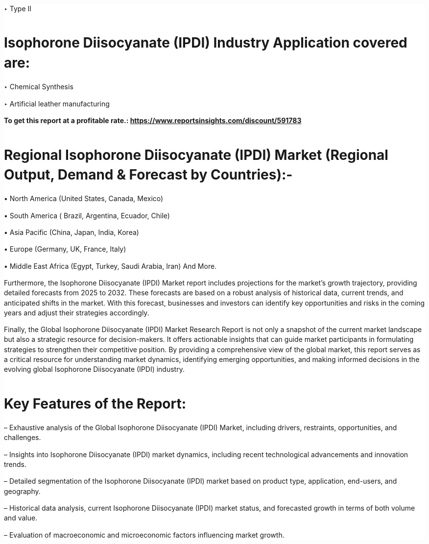 ‣ Type II

# <strong>Isophorone Diisocyanate (IPDI) Industry Application covered are:</strong>

‣ Chemical Synthesis

‣ Artificial leather manufacturing

<strong>To get this report at a profitable rate.: <a href=https://www.reportsinsights.com/discount/591783>https://www.reportsinsights.com/discount/591783</a></strong>

# <strong>Regional Isophorone Diisocyanate (IPDI) Market (Regional Output, Demand &amp; Forecast by Countries):-</strong>

• North America (United States, Canada, Mexico)

• South America ( Brazil, Argentina, Ecuador, Chile)

• Asia Pacific (China, Japan, India, Korea)

• Europe (Germany, UK, France, Italy)

• Middle East Africa (Egypt, Turkey, Saudi Arabia, Iran) And More.

Furthermore, the Isophorone Diisocyanate (IPDI) Market report includes projections for the market’s growth trajectory, providing detailed forecasts from 2025 to 2032. These forecasts are based on a robust analysis of historical data, current trends, and anticipated shifts in the market. With this forecast, businesses and investors can identify key opportunities and risks in the coming years and adjust their strategies accordingly.

Finally, the Global Isophorone Diisocyanate (IPDI) Market Research Report is not only a snapshot of the current market landscape but also a strategic resource for decision-makers. It offers actionable insights that can guide market participants in formulating strategies to strengthen their competitive position. By providing a comprehensive view of the global market, this report serves as a critical resource for understanding market dynamics, identifying emerging opportunities, and making informed decisions in the evolving global Isophorone Diisocyanate (IPDI) industry.

# <strong>Key Features of the Report:</strong>

– Exhaustive analysis of the Global Isophorone Diisocyanate (IPDI) Market, including drivers, restraints, opportunities, and challenges.

– Insights into Isophorone Diisocyanate (IPDI) market dynamics, including recent technological advancements and innovation trends.

– Detailed segmentation of the Isophorone Diisocyanate (IPDI) market based on product type, application, end-users, and geography.

– Historical data analysis, current Isophorone Diisocyanate (IPDI) market status, and forecasted growth in terms of both volume and value.

– Evaluation of macroeconomic and microeconomic factors influencing market growth.
